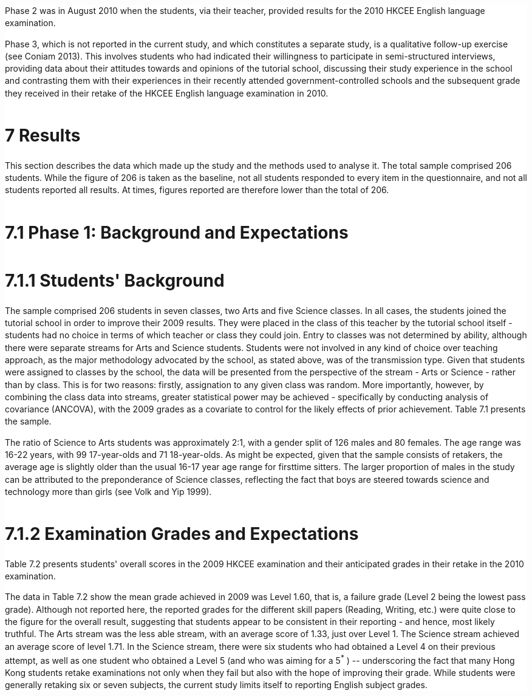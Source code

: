Phase 2 was in August 2010 when the students, via their teacher, provided results for the 2010 HKCEE English language examination.

Phase 3, which is not reported in the current study, and which constitutes a separate study, is a qualitative follow-up exercise (see Coniam 2013). This involves students who had indicated their willingness to participate in semi-structured interviews, providing data about their attitudes towards and opinions of the tutorial school, discussing their study experience in the school and contrasting them with their experiences in their recently attended government-controlled schools and the subsequent grade they received in their retake of the HKCEE English language examination in 2010.

# 7 Results

This section describes the data which made up the study and the methods used to analyse it. The total sample comprised 206 students. While the figure of 206 is taken as the baseline, not all students responded to every item in the questionnaire, and not all students reported all results. At times, figures reported are therefore lower than the total of 206.

# 7.1 Phase 1: Background and Expectations

# 7.1.1 Students' Background

The sample comprised 206 students in seven classes, two Arts and five Science classes. In all cases, the students joined the tutorial school in order to improve their 2009 results. They were placed in the class of this teacher by the tutorial school itself - students had no choice in terms of which teacher or class they could join. Entry to classes was not determined by ability, although there were separate streams for Arts and Science students. Students were not involved in any kind of choice over teaching approach, as the major methodology advocated by the school, as stated above, was of the transmission type. Given that students were assigned to classes by the school, the data will be presented from the perspective of the stream - Arts or Science - rather than by class. This is for two reasons: firstly, assignation to any given class was random. More importantly, however, by combining the class data into streams, greater statistical power may be achieved - specifically by conducting analysis of covariance (ANCOVA), with the 2009 grades as a covariate to control for the likely effects of prior achievement. Table 7.1 presents the sample.

The ratio of Science to Arts students was approximately 2:1, with a gender split of 126 males and 80 females. The age range was 16-22 years, with 99 17-year-olds and 71 18-year-olds. As might be expected, given that the sample consists of retakers, the average age is slightly older than the usual 16-17 year age range for firsttime sitters. The larger proportion of males in the study can be attributed to the preponderance of Science classes, reflecting the fact that boys are steered towards science and technology more than girls (see Volk and Yip 1999).

# 7.1.2 Examination Grades and Expectations

Table 7.2 presents students' overall scores in the 2009 HKCEE examination and their anticipated grades in their retake in the 2010 examination.

The data in Table 7.2 show the mean grade achieved in 2009 was Level 1.60, that is, a failure grade (Level 2 being the lowest pass grade). Although not reported here, the reported grades for the different skill papers (Reading, Writing, etc.) were quite close to the figure for the overall result, suggesting that students appear to be consistent in their reporting - and hence, most likely truthful. The Arts stream was the less able stream, with an average score of 1.33, just over Level 1. The Science stream achieved an average score of level 1.71. In the Science stream, there were six students who had obtained a Level 4 on their previous attempt, as well as one student who obtained a Level 5 (and who was aiming for a $5 ^ { * }$ ) -- underscoring the fact that many Hong Kong students retake examinations not only when they fail but also with the hope of improving their grade. While students were generally retaking six or seven subjects, the current study limits itself to reporting English subject grades.
